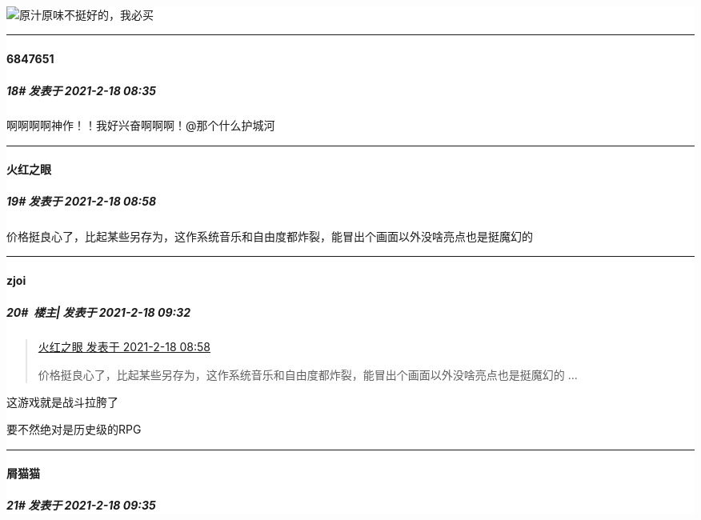 

<img src="https://static.saraba1st.com/image/smiley/face2017/032.png" referrerpolicy="no-referrer">原汁原味不挺好的，我必买







*****

####  6847651  
##### 18#       发表于 2021-2-18 08:35




啊啊啊啊神作！！我好兴奋啊啊啊！@那个什么护城河







*****

####  火红之眼  
##### 19#       发表于 2021-2-18 08:58




价格挺良心了，比起某些另存为，这作系统音乐和自由度都炸裂，能冒出个画面以外没啥亮点也是挺魔幻的







*****

####  zjoi  
##### 20#         楼主| 发表于 2021-2-18 09:32



<blockquote><a href="httphttps://bbs.saraba1st.com/2b/forum.php?mod=redirect&amp;goto=findpost&amp;pid=50361991&amp;ptid=1988295" target="_blank">火红之眼 发表于 2021-2-18 08:58</a>

价格挺良心了，比起某些另存为，这作系统音乐和自由度都炸裂，能冒出个画面以外没啥亮点也是挺魔幻的 ...</blockquote>
这游戏就是战斗拉胯了

要不然绝对是历史级的RPG







*****

####  屑猫猫  
##### 21#       发表于 2021-2-18 09:35
